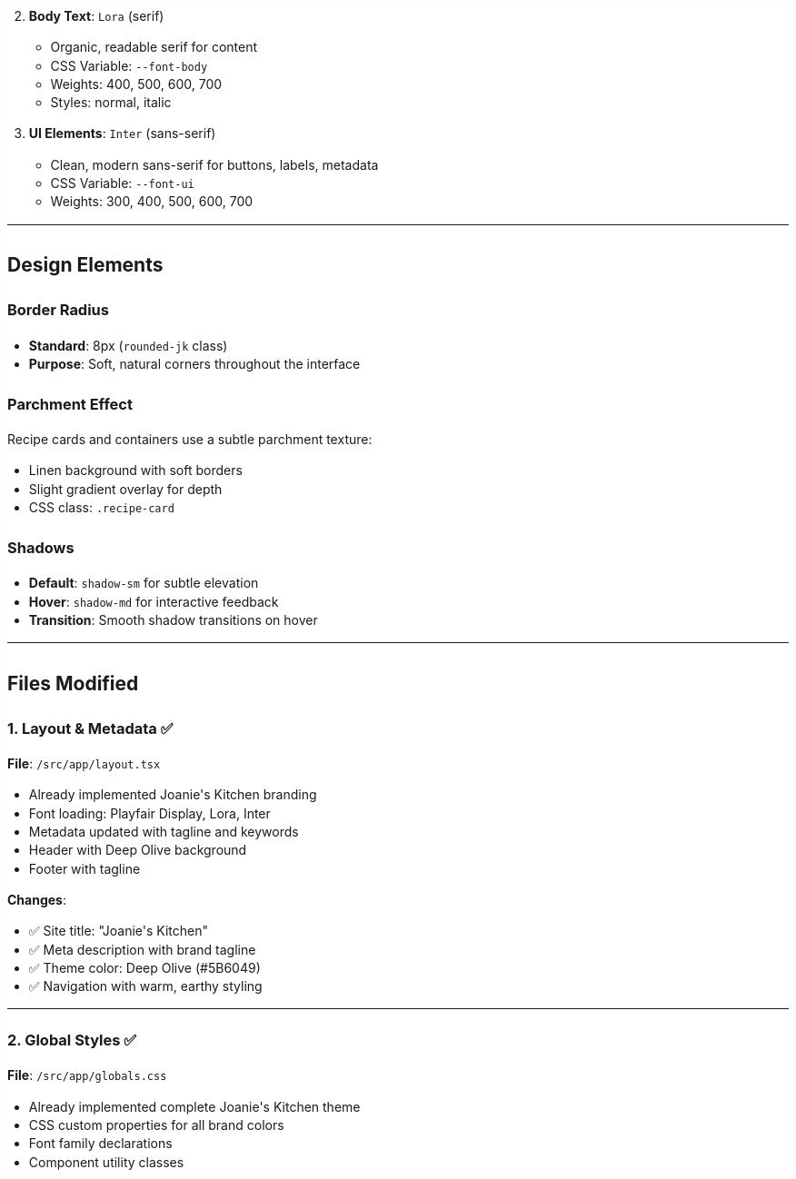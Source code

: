 2. **Body Text**: `Lora` (serif)
   - Organic, readable serif for content
   - CSS Variable: `--font-body`
   - Weights: 400, 500, 600, 700
   - Styles: normal, italic

3. **UI Elements**: `Inter` (sans-serif)
   - Clean, modern sans-serif for buttons, labels, metadata
   - CSS Variable: `--font-ui`
   - Weights: 300, 400, 500, 600, 700

---

## Design Elements

### Border Radius
- **Standard**: 8px (`rounded-jk` class)
- **Purpose**: Soft, natural corners throughout the interface

### Parchment Effect
Recipe cards and containers use a subtle parchment texture:
- Linen background with soft borders
- Slight gradient overlay for depth
- CSS class: `.recipe-card`

### Shadows
- **Default**: `shadow-sm` for subtle elevation
- **Hover**: `shadow-md` for interactive feedback
- **Transition**: Smooth shadow transitions on hover

---

## Files Modified

### 1. **Layout & Metadata** ✅
**File**: `/src/app/layout.tsx`
- Already implemented Joanie's Kitchen branding
- Font loading: Playfair Display, Lora, Inter
- Metadata updated with tagline and keywords
- Header with Deep Olive background
- Footer with tagline

**Changes**:
- ✅ Site title: "Joanie's Kitchen"
- ✅ Meta description with brand tagline
- ✅ Theme color: Deep Olive (#5B6049)
- ✅ Navigation with warm, earthy styling

---

### 2. **Global Styles** ✅
**File**: `/src/app/globals.css`
- Already implemented complete Joanie's Kitchen theme
- CSS custom properties for all brand colors
- Font family declarations
- Component utility classes
